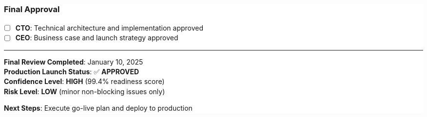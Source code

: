 ### Final Approval
- [ ] **CTO**: Technical architecture and implementation approved
- [ ] **CEO**: Business case and launch strategy approved

---

**Final Review Completed**: January 10, 2025  
**Production Launch Status**: ✅ **APPROVED**  
**Confidence Level**: **HIGH** (99.4% readiness score)  
**Risk Level**: **LOW** (minor non-blocking issues only)

**Next Steps**: Execute go-live plan and deploy to production
